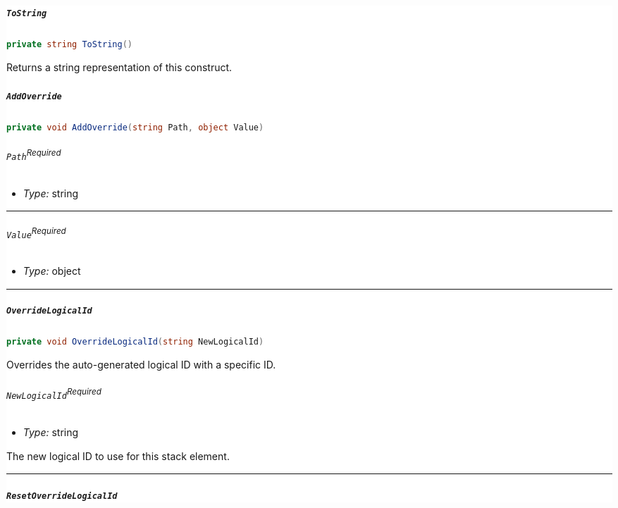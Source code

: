 
##### `ToString` <a name="ToString" id="@cdktf/provider-azurerm.activeDirectoryDomainServiceTrust.ActiveDirectoryDomainServiceTrust.toString"></a>

```csharp
private string ToString()
```

Returns a string representation of this construct.

##### `AddOverride` <a name="AddOverride" id="@cdktf/provider-azurerm.activeDirectoryDomainServiceTrust.ActiveDirectoryDomainServiceTrust.addOverride"></a>

```csharp
private void AddOverride(string Path, object Value)
```

###### `Path`<sup>Required</sup> <a name="Path" id="@cdktf/provider-azurerm.activeDirectoryDomainServiceTrust.ActiveDirectoryDomainServiceTrust.addOverride.parameter.path"></a>

- *Type:* string

---

###### `Value`<sup>Required</sup> <a name="Value" id="@cdktf/provider-azurerm.activeDirectoryDomainServiceTrust.ActiveDirectoryDomainServiceTrust.addOverride.parameter.value"></a>

- *Type:* object

---

##### `OverrideLogicalId` <a name="OverrideLogicalId" id="@cdktf/provider-azurerm.activeDirectoryDomainServiceTrust.ActiveDirectoryDomainServiceTrust.overrideLogicalId"></a>

```csharp
private void OverrideLogicalId(string NewLogicalId)
```

Overrides the auto-generated logical ID with a specific ID.

###### `NewLogicalId`<sup>Required</sup> <a name="NewLogicalId" id="@cdktf/provider-azurerm.activeDirectoryDomainServiceTrust.ActiveDirectoryDomainServiceTrust.overrideLogicalId.parameter.newLogicalId"></a>

- *Type:* string

The new logical ID to use for this stack element.

---

##### `ResetOverrideLogicalId` <a name="ResetOverrideLogicalId" id="@cdktf/provider-azurerm.activeDirectoryDomainServiceTrust.ActiveDirectoryDomainServiceTrust.resetOverrideLogicalId"></a>
